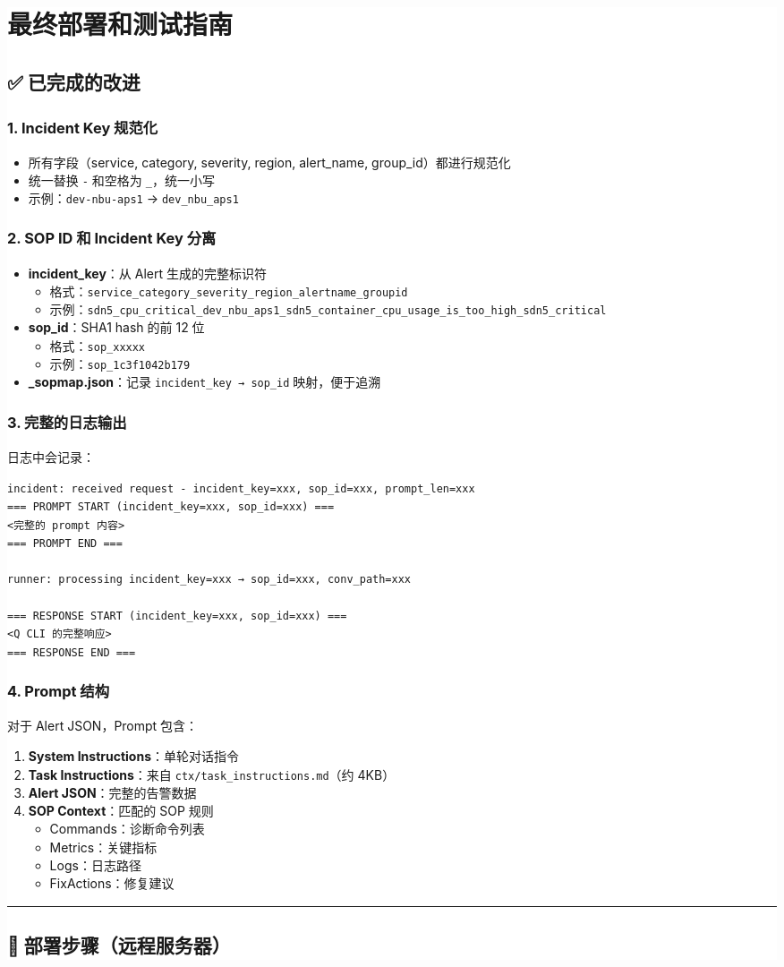 # 最终部署和测试指南

## ✅ 已完成的改进

### 1. Incident Key 规范化
- 所有字段（service, category, severity, region, alert_name, group_id）都进行规范化
- 统一替换 `-` 和空格为 `_`，统一小写
- 示例：`dev-nbu-aps1` → `dev_nbu_aps1`

### 2. SOP ID 和 Incident Key 分离
- **incident_key**：从 Alert 生成的完整标识符
  - 格式：`service_category_severity_region_alertname_groupid`
  - 示例：`sdn5_cpu_critical_dev_nbu_aps1_sdn5_container_cpu_usage_is_too_high_sdn5_critical`
- **sop_id**：SHA1 hash 的前 12 位
  - 格式：`sop_xxxxx`
  - 示例：`sop_1c3f1042b179`
- **_sopmap.json**：记录 `incident_key → sop_id` 映射，便于追溯

### 3. 完整的日志输出
日志中会记录：
```
incident: received request - incident_key=xxx, sop_id=xxx, prompt_len=xxx
=== PROMPT START (incident_key=xxx, sop_id=xxx) ===
<完整的 prompt 内容>
=== PROMPT END ===

runner: processing incident_key=xxx → sop_id=xxx, conv_path=xxx

=== RESPONSE START (incident_key=xxx, sop_id=xxx) ===
<Q CLI 的完整响应>
=== RESPONSE END ===
```

### 4. Prompt 结构
对于 Alert JSON，Prompt 包含：
1. **System Instructions**：单轮对话指令
2. **Task Instructions**：来自 `ctx/task_instructions.md`（约 4KB）
3. **Alert JSON**：完整的告警数据
4. **SOP Context**：匹配的 SOP 规则
   - Commands：诊断命令列表
   - Metrics：关键指标
   - Logs：日志路径
   - FixActions：修复建议

---

## 🚀 部署步骤（远程服务器）
